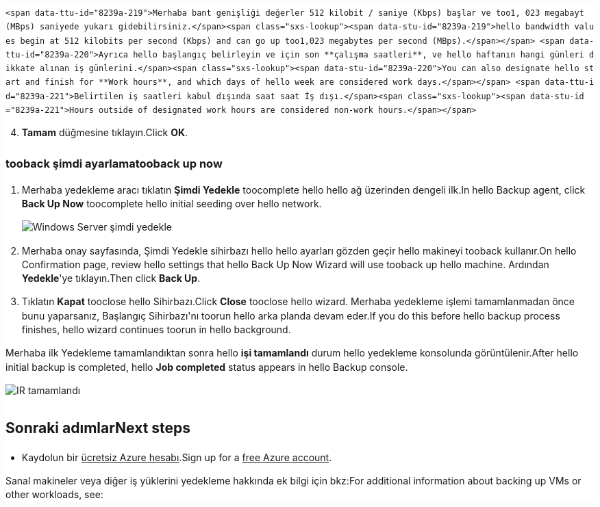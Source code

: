     <span data-ttu-id="8239a-219">Merhaba bant genişliği değerler 512 kilobit / saniye (Kbps) başlar ve too1, 023 megabayt (MBps) saniyede yukarı gidebilirsiniz.</span><span class="sxs-lookup"><span data-stu-id="8239a-219">hello bandwidth values begin at 512 kilobits per second (Kbps) and can go up too1,023 megabytes per second (MBps).</span></span> <span data-ttu-id="8239a-220">Ayrıca hello başlangıç belirleyin ve için son **çalışma saatleri**, ve hello haftanın hangi günleri dikkate alınan iş günlerini.</span><span class="sxs-lookup"><span data-stu-id="8239a-220">You can also designate hello start and finish for **Work hours**, and which days of hello week are considered work days.</span></span> <span data-ttu-id="8239a-221">Belirtilen iş saatleri kabul dışında saat saat İş dışı.</span><span class="sxs-lookup"><span data-stu-id="8239a-221">Hours outside of designated work hours are considered non-work hours.</span></span>
4. <span data-ttu-id="8239a-222">**Tamam** düğmesine tıklayın.</span><span class="sxs-lookup"><span data-stu-id="8239a-222">Click **OK**.</span></span>

### <a name="tooback-up-now"></a><span data-ttu-id="8239a-223">tooback şimdi ayarlama</span><span class="sxs-lookup"><span data-stu-id="8239a-223">tooback up now</span></span>
1. <span data-ttu-id="8239a-224">Merhaba yedekleme aracı tıklatın **Şimdi Yedekle** toocomplete hello hello ağ üzerinden dengeli ilk.</span><span class="sxs-lookup"><span data-stu-id="8239a-224">In hello Backup agent, click **Back Up Now** toocomplete hello initial seeding over hello network.</span></span>

    ![Windows Server şimdi yedekle](./media/backup-configure-vault-classic/backup-now.png)
2. <span data-ttu-id="8239a-226">Merhaba onay sayfasında, Şimdi Yedekle sihirbazı hello hello ayarları gözden geçir hello makineyi tooback kullanır.</span><span class="sxs-lookup"><span data-stu-id="8239a-226">On hello Confirmation page, review hello settings that hello Back Up Now Wizard will use tooback up hello machine.</span></span> <span data-ttu-id="8239a-227">Ardından **Yedekle**'ye tıklayın.</span><span class="sxs-lookup"><span data-stu-id="8239a-227">Then click **Back Up**.</span></span>
3. <span data-ttu-id="8239a-228">Tıklatın **Kapat** tooclose hello Sihirbazı.</span><span class="sxs-lookup"><span data-stu-id="8239a-228">Click **Close** tooclose hello wizard.</span></span> <span data-ttu-id="8239a-229">Merhaba yedekleme işlemi tamamlanmadan önce bunu yaparsanız, Başlangıç Sihirbazı'nı toorun hello arka planda devam eder.</span><span class="sxs-lookup"><span data-stu-id="8239a-229">If you do this before hello backup process finishes, hello wizard continues toorun in hello background.</span></span>

<span data-ttu-id="8239a-230">Merhaba ilk Yedekleme tamamlandıktan sonra hello **işi tamamlandı** durum hello yedekleme konsolunda görüntülenir.</span><span class="sxs-lookup"><span data-stu-id="8239a-230">After hello initial backup is completed, hello **Job completed** status appears in hello Backup console.</span></span>

![IR tamamlandı](./media/backup-configure-vault-classic/ircomplete.png)

## <a name="next-steps"></a><span data-ttu-id="8239a-232">Sonraki adımlar</span><span class="sxs-lookup"><span data-stu-id="8239a-232">Next steps</span></span>
* <span data-ttu-id="8239a-233">Kaydolun bir [ücretsiz Azure hesabı](https://azure.microsoft.com/free/).</span><span class="sxs-lookup"><span data-stu-id="8239a-233">Sign up for a [free Azure account](https://azure.microsoft.com/free/).</span></span>

<span data-ttu-id="8239a-234">Sanal makineler veya diğer iş yüklerini yedekleme hakkında ek bilgi için bkz:</span><span class="sxs-lookup"><span data-stu-id="8239a-234">For additional information about backing up VMs or other workloads, see:</span></span>
